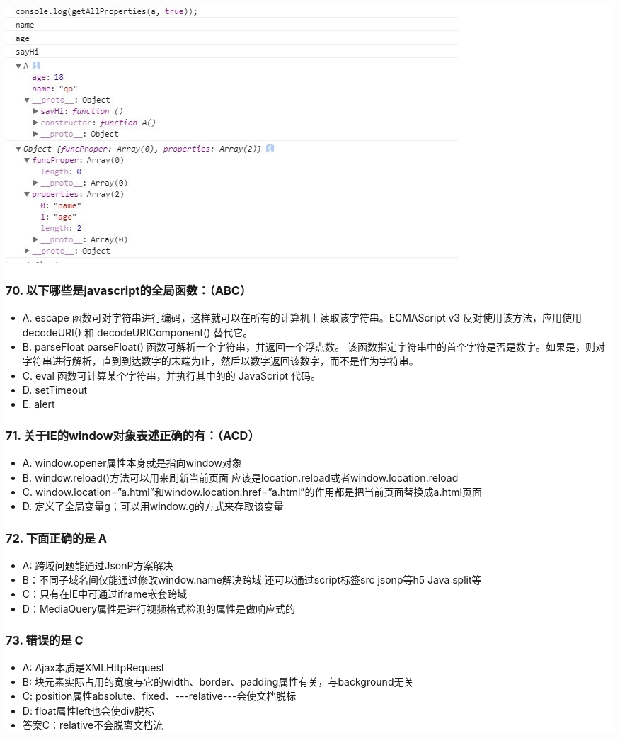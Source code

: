 ![Alt text](/img/1.jpg "result")

### 70. 以下哪些是javascript的全局函数：（ABC）

- A. escape	函数可对字符串进行编码，这样就可以在所有的计算机上读取该字符串。ECMAScript v3 反对使用该方法，应用使用 decodeURI() 和 decodeURIComponent() 替代它。
- B. parseFloat	parseFloat() 函数可解析一个字符串，并返回一个浮点数。
该函数指定字符串中的首个字符是否是数字。如果是，则对字符串进行解析，直到到达数字的末端为止，然后以数字返回该数字，而不是作为字符串。
- C. eval	 函数可计算某个字符串，并执行其中的的 JavaScript 代码。
- D. setTimeout
- E. alert

### 71. 关于IE的window对象表述正确的有：（ACD）

- A. window.opener属性本身就是指向window对象
- B. window.reload()方法可以用来刷新当前页面  应该是location.reload或者window.location.reload
- C. window.location=”a.html”和window.location.href=”a.html”的作用都是把当前页面替换成a.html页面
- D. 定义了全局变量g；可以用window.g的方式来存取该变量

### 72. 下面正确的是  A
- A: 跨域问题能通过JsonP方案解决 
- B：不同子域名间仅能通过修改window.name解决跨域   还可以通过script标签src  jsonp等h5 Java split等
- C：只有在IE中可通过iframe嵌套跨域 
- D：MediaQuery属性是进行视频格式检测的属性是做响应式的

### 73. 错误的是 C

- A: Ajax本质是XMLHttpRequest		
- B: 块元素实际占用的宽度与它的width、border、padding属性有关，与background无关
- C: position属性absolute、fixed、---relative---会使文档脱标 
- D: float属性left也会使div脱标
- 答案C：relative不会脱离文档流
